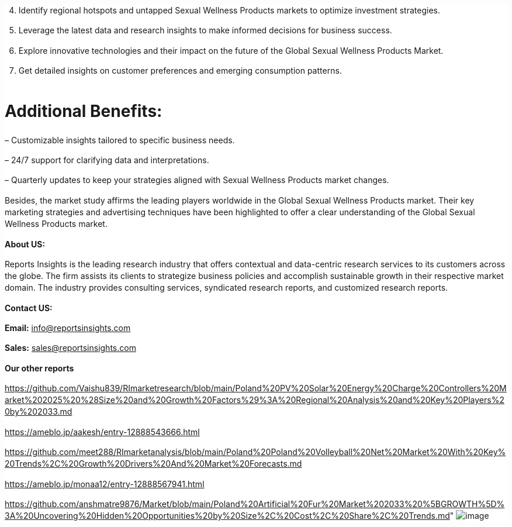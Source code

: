 4. Identify regional hotspots and untapped Sexual Wellness Products markets to optimize investment strategies.

5. Leverage the latest data and research insights to make informed decisions for business success.

6. Explore innovative technologies and their impact on the future of the Global Sexual Wellness Products Market.

7. Get detailed insights on customer preferences and emerging consumption patterns.

# <strong>Additional Benefits:</strong>

– Customizable insights tailored to specific business needs.

– 24/7 support for clarifying data and interpretations.

– Quarterly updates to keep your strategies aligned with Sexual Wellness Products market changes.

Besides, the market study affirms the leading players worldwide in the Global Sexual Wellness Products market. Their key marketing strategies and advertising techniques have been highlighted to offer a clear understanding of the Global Sexual Wellness Products market.

<strong><strong>About US</strong>:</strong>

Reports Insights is the leading research industry that offers contextual and data-centric research services to its customers across the globe. The firm assists its clients to strategize business policies and accomplish sustainable growth in their respective market domain. The industry provides consulting services, syndicated research reports, and customized research reports.

<strong>Contact US:</strong>

<p class=><b>Email:</b> <a href=mailto:info@reportsinsights.com>info@reportsinsights.com</a></p>
<p class=><b>Sales:</b> <a href=mailto:sales@reportsinsights.com>sales@reportsinsights.com</a></p>

<strong>Our other reports</strong>

<a href=https://github.com/Vaishu839/RImarketresearch/blob/main/Poland%20PV%20Solar%20Energy%20Charge%20Controllers%20Market%202025%20%28Size%20and%20Growth%20Factors%29%3A%20Regional%20Analysis%20and%20Key%20Players%20by%202033.md>https://github.com/Vaishu839/RImarketresearch/blob/main/Poland%20PV%20Solar%20Energy%20Charge%20Controllers%20Market%202025%20%28Size%20and%20Growth%20Factors%29%3A%20Regional%20Analysis%20and%20Key%20Players%20by%202033.md</a>

<a href=https://ameblo.jp/aakesh/entry-12888543666.html>https://ameblo.jp/aakesh/entry-12888543666.html</a>

<a href=https://github.com/meet288/RImarketanalysis/blob/main/Poland%20Poland%20Volleyball%20Net%20Market%20With%20Key%20Trends%2C%20Growth%20Drivers%20And%20Market%20Forecasts.md>https://github.com/meet288/RImarketanalysis/blob/main/Poland%20Poland%20Volleyball%20Net%20Market%20With%20Key%20Trends%2C%20Growth%20Drivers%20And%20Market%20Forecasts.md</a>

<a href=https://ameblo.jp/monaa12/entry-12888567941.html>https://ameblo.jp/monaa12/entry-12888567941.html</a>

<a href=https://github.com/anshmatre9876/Market/blob/main/Poland%20Artificial%20Fur%20Market%202033%20%5BGROWTH%5D%3A%20Uncovering%20Hidden%20Opportunities%20by%20Size%2C%20Cost%2C%20Share%2C%20Trends.md>https://github.com/anshmatre9876/Market/blob/main/Poland%20Artificial%20Fur%20Market%202033%20%5BGROWTH%5D%3A%20Uncovering%20Hidden%20Opportunities%20by%20Size%2C%20Cost%2C%20Share%2C%20Trends.md</a>"
![image](https://github.com/user-attachments/assets/3dc98039-68e7-4616-9f69-a9f3d33e2520)
